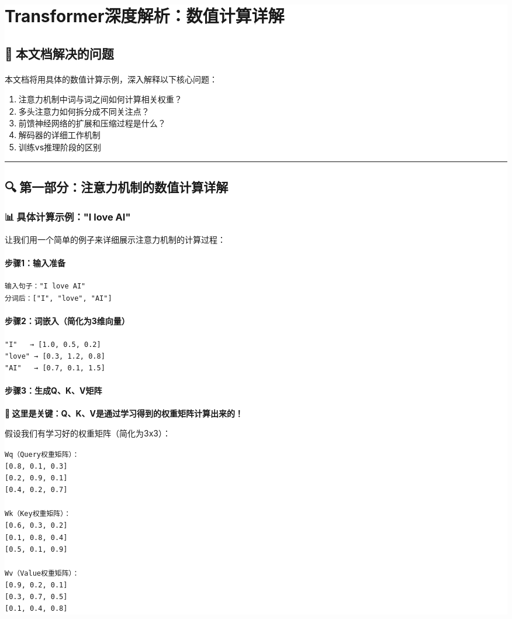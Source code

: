 # Transformer深度解析：数值计算详解

## 🎯 本文档解决的问题

本文档将用具体的数值计算示例，深入解释以下核心问题：
1. 注意力机制中词与词之间如何计算相关权重？
2. 多头注意力如何拆分成不同关注点？
3. 前馈神经网络的扩展和压缩过程是什么？
4. 解码器的详细工作机制
5. 训练vs推理阶段的区别

---

## 🔍 第一部分：注意力机制的数值计算详解

### 📊 具体计算示例："I love AI"

让我们用一个简单的例子来详细展示注意力机制的计算过程：

#### 步骤1：输入准备
```
输入句子："I love AI"
分词后：["I", "love", "AI"]
```

#### 步骤2：词嵌入（简化为3维向量）
```
"I"   → [1.0, 0.5, 0.2]
"love" → [0.3, 1.2, 0.8]
"AI"   → [0.7, 0.1, 1.5]
```

#### 步骤3：生成Q、K、V矩阵

**🔧 这里是关键：Q、K、V是通过学习得到的权重矩阵计算出来的！**

假设我们有学习好的权重矩阵（简化为3x3）：
```
Wq（Query权重矩阵）：
[0.8, 0.1, 0.3]
[0.2, 0.9, 0.1]
[0.4, 0.2, 0.7]

Wk（Key权重矩阵）：
[0.6, 0.3, 0.2]
[0.1, 0.8, 0.4]
[0.5, 0.1, 0.9]

Wv（Value权重矩阵）：
[0.9, 0.2, 0.1]
[0.3, 0.7, 0.5]
[0.1, 0.4, 0.8]
```
